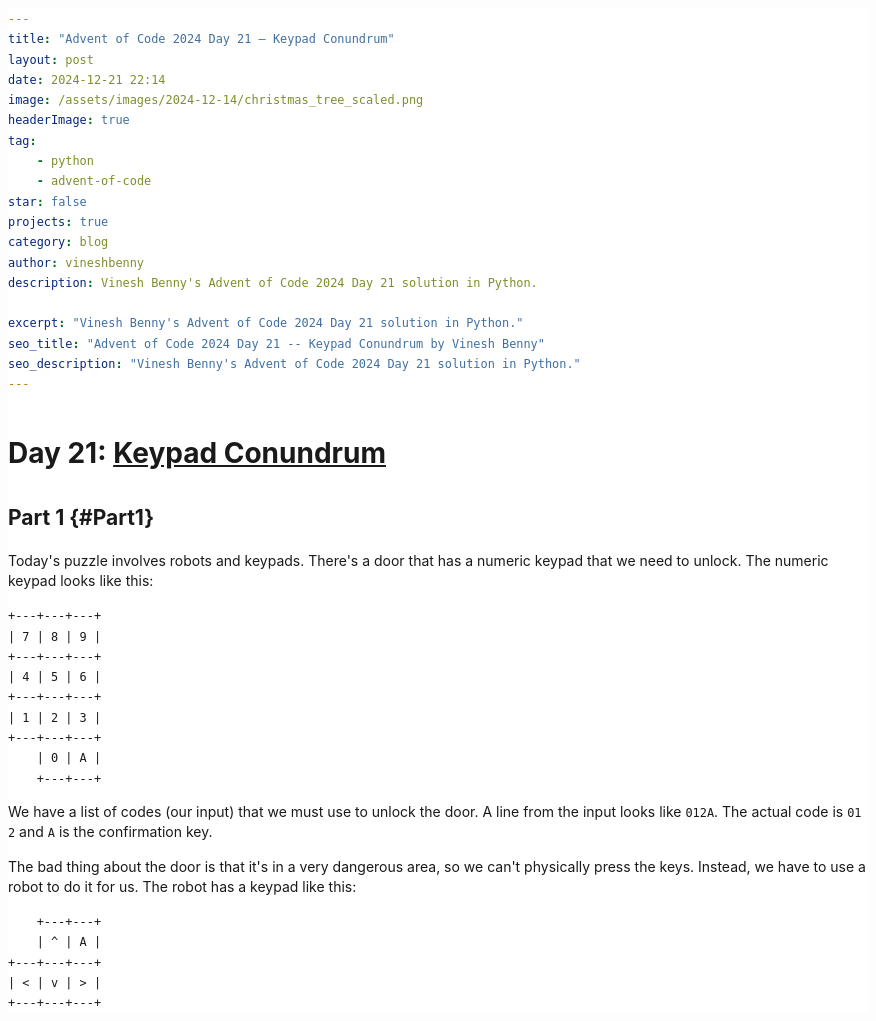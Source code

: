 ```yaml
---
title: "Advent of Code 2024 Day 21 – Keypad Conundrum"
layout: post
date: 2024-12-21 22:14
image: /assets/images/2024-12-14/christmas_tree_scaled.png
headerImage: true
tag:
    - python
    - advent-of-code
star: false
projects: true
category: blog
author: vineshbenny
description: Vinesh Benny's Advent of Code 2024 Day 21 solution in Python.

excerpt: "Vinesh Benny's Advent of Code 2024 Day 21 solution in Python."
seo_title: "Advent of Code 2024 Day 21 -- Keypad Conundrum by Vinesh Benny"
seo_description: "Vinesh Benny's Advent of Code 2024 Day 21 solution in Python."
---
```


# Day 21: [Keypad Conundrum](https://adventofcode.com/2024/day/21)

## Part 1 {#Part1}

Today's puzzle involves robots and keypads. There's a door that has a numeric
keypad that we need to unlock. The numeric keypad looks like this:

```
+---+---+---+
| 7 | 8 | 9 |
+---+---+---+
| 4 | 5 | 6 |
+---+---+---+
| 1 | 2 | 3 |
+---+---+---+
    | 0 | A |
    +---+---+
```

We have a list of codes (our input) that we must use to unlock the door. A line
from the input looks like `012A`. The actual code is `012` and `A` is the
confirmation key.

The bad thing about the door is that it's in a very dangerous area, so we can't
physically press the keys. Instead, we have to use a robot to do it for us. The
robot has a keypad like this:

```
    +---+---+
    | ^ | A |
+---+---+---+
| < | v | > |
+---+---+---+
```
